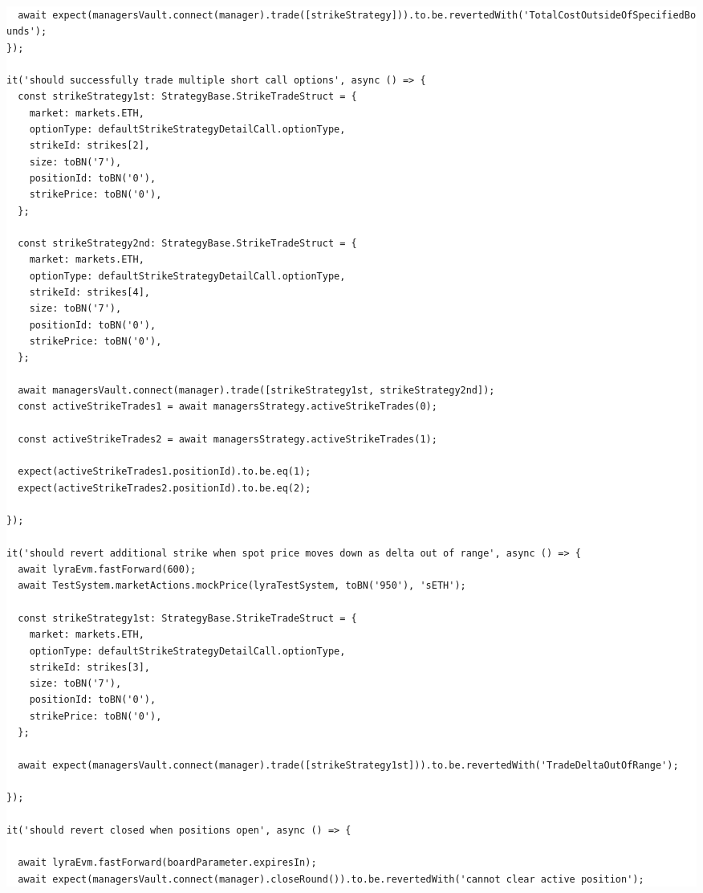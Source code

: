       await expect(managersVault.connect(manager).trade([strikeStrategy])).to.be.revertedWith('TotalCostOutsideOfSpecifiedBounds');
    });

    it('should successfully trade multiple short call options', async () => {
      const strikeStrategy1st: StrategyBase.StrikeTradeStruct = {
        market: markets.ETH,
        optionType: defaultStrikeStrategyDetailCall.optionType,
        strikeId: strikes[2],
        size: toBN('7'),
        positionId: toBN('0'),
        strikePrice: toBN('0'),
      };

      const strikeStrategy2nd: StrategyBase.StrikeTradeStruct = {
        market: markets.ETH,
        optionType: defaultStrikeStrategyDetailCall.optionType,
        strikeId: strikes[4],
        size: toBN('7'),
        positionId: toBN('0'),
        strikePrice: toBN('0'),
      };

      await managersVault.connect(manager).trade([strikeStrategy1st, strikeStrategy2nd]);
      const activeStrikeTrades1 = await managersStrategy.activeStrikeTrades(0);

      const activeStrikeTrades2 = await managersStrategy.activeStrikeTrades(1);

      expect(activeStrikeTrades1.positionId).to.be.eq(1);
      expect(activeStrikeTrades2.positionId).to.be.eq(2);

    });

    it('should revert additional strike when spot price moves down as delta out of range', async () => {
      await lyraEvm.fastForward(600);
      await TestSystem.marketActions.mockPrice(lyraTestSystem, toBN('950'), 'sETH');

      const strikeStrategy1st: StrategyBase.StrikeTradeStruct = {
        market: markets.ETH,
        optionType: defaultStrikeStrategyDetailCall.optionType,
        strikeId: strikes[3],
        size: toBN('7'),
        positionId: toBN('0'),
        strikePrice: toBN('0'),
      };

      await expect(managersVault.connect(manager).trade([strikeStrategy1st])).to.be.revertedWith('TradeDeltaOutOfRange');

    });

    it('should revert closed when positions open', async () => {

      await lyraEvm.fastForward(boardParameter.expiresIn);
      await expect(managersVault.connect(manager).closeRound()).to.be.revertedWith('cannot clear active position');
